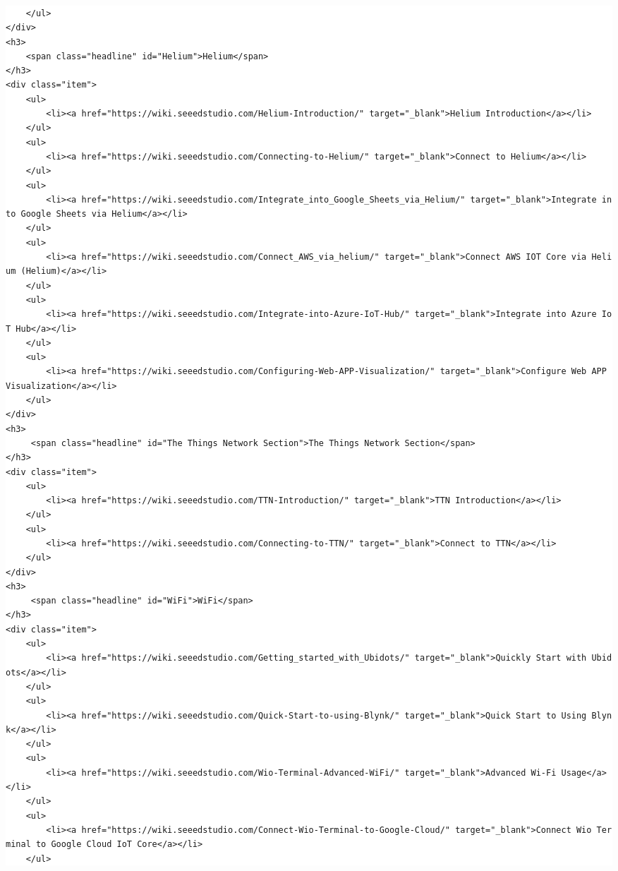         </ul>
    </div>
    <h3>
        <span class="headline" id="Helium">Helium</span>
    </h3>
    <div class="item">
        <ul>
            <li><a href="https://wiki.seeedstudio.com/Helium-Introduction/" target="_blank">Helium Introduction</a></li>
        </ul>
        <ul>
            <li><a href="https://wiki.seeedstudio.com/Connecting-to-Helium/" target="_blank">Connect to Helium</a></li>
        </ul>
        <ul>
            <li><a href="https://wiki.seeedstudio.com/Integrate_into_Google_Sheets_via_Helium/" target="_blank">Integrate into Google Sheets via Helium</a></li>
        </ul>
        <ul>
            <li><a href="https://wiki.seeedstudio.com/Connect_AWS_via_helium/" target="_blank">Connect AWS IOT Core via Helium (Helium)</a></li>
        </ul>
        <ul>
            <li><a href="https://wiki.seeedstudio.com/Integrate-into-Azure-IoT-Hub/" target="_blank">Integrate into Azure IoT Hub</a></li>
        </ul>
        <ul>
            <li><a href="https://wiki.seeedstudio.com/Configuring-Web-APP-Visualization/" target="_blank">Configure Web APP Visualization</a></li>
        </ul>
    </div>
    <h3>
         <span class="headline" id="The Things Network Section">The Things Network Section</span>
    </h3>
    <div class="item">
        <ul>
            <li><a href="https://wiki.seeedstudio.com/TTN-Introduction/" target="_blank">TTN Introduction</a></li>
        </ul>
        <ul>
            <li><a href="https://wiki.seeedstudio.com/Connecting-to-TTN/" target="_blank">Connect to TTN</a></li>
        </ul>
    </div>
	<h3>
         <span class="headline" id="WiFi">WiFi</span>
    </h3>
    <div class="item">
        <ul>
            <li><a href="https://wiki.seeedstudio.com/Getting_started_with_Ubidots/" target="_blank">Quickly Start with Ubidots</a></li>
        </ul>
        <ul>
            <li><a href="https://wiki.seeedstudio.com/Quick-Start-to-using-Blynk/" target="_blank">Quick Start to Using Blynk</a></li>
        </ul>
        <ul>
            <li><a href="https://wiki.seeedstudio.com/Wio-Terminal-Advanced-WiFi/" target="_blank">Advanced Wi-Fi Usage</a></li>
        </ul>
        <ul>
            <li><a href="https://wiki.seeedstudio.com/Connect-Wio-Terminal-to-Google-Cloud/" target="_blank">Connect Wio Terminal to Google Cloud IoT Core</a></li>
        </ul>